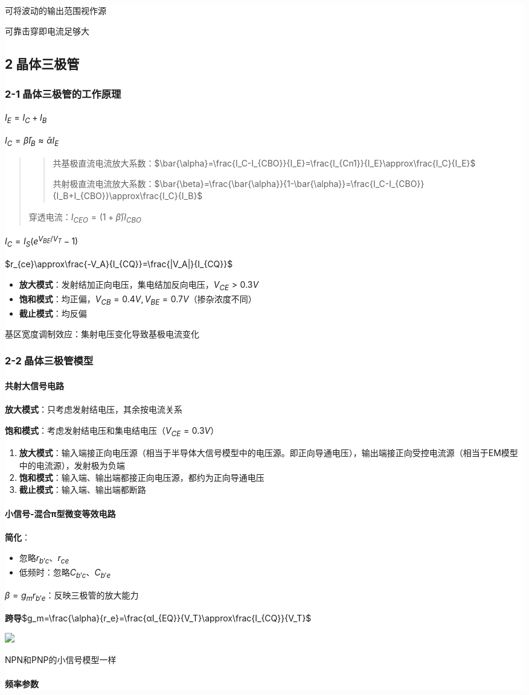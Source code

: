 可将波动的输出范围视作源

可靠击穿即电流足够大

## 2 晶体三极管

### 2-1 晶体三极管的工作原理

$I_E=I_C+I_B$

$I_C=\bar{\beta}I_B\approx\bar{\alpha}I_E$

>>  共基极直流电流放大系数：$\bar{\alpha}=\frac{I_C-I_{CBO}}{I_E}=\frac{I_{Cn1}}{I_E}\approx\frac{I_C}{I_E}$
>>
>>  共射极直流电流放大系数：$\bar{\beta}=\frac{\bar{\alpha}}{1-\bar{\alpha}}=\frac{I_C-I_{CBO}}{I_B+I_{CBO}}\approx\frac{I_C}{I_B}$
>
>   穿透电流：$I_{CEO}=(1+\bar{\beta})I_{CBO}$

$I_C=I_S(e^{V_{BE}/V_T}-1)$

$r_{ce}\approx\frac{-V_A}{I_{CQ}}=\frac{|V_A|}{I_{CQ}}$

*   **放大模式**：发射结加正向电压，集电结加反向电压，$V_{CE}>0.3V$
*   **饱和模式**：均正偏，$V_{CB}=0.4V,V_{BE}=0.7V$（掺杂浓度不同）
*   **截止模式**：均反偏

基区宽度调制效应：集射电压变化导致基极电流变化

### 2-2 晶体三极管模型

#### 共射大信号电路

**放大模式**：只考虑发射结电压，其余按电流关系

**饱和模式**：考虑发射结电压和集电结电压（$V_{CE}=0.3V$）

1.  **放大模式**：输入端接正向电压源（相当于半导体大信号模型中的电压源。即正向导通电压），输出端接正向受控电流源（相当于EM模型中的电流源），发射极为负端
2.  **饱和模式**：输入端、输出端都接正向电压源，都约为正向导通电压
3.  **截止模式**：输入端、输出端都断路

#### 小信号-混合π型微变等效电路

**简化**：
*   忽略$r_{b'c}$、$r_{ce}$
*   低频时：忽略$C_{b'c}$、$C_{b'e}$

$\beta=g_mr_{b'e}$：反映三极管的放大能力

**跨导**$g_m=\frac{\alpha}{r_e}=\frac{αI_{EQ}}{V_T}\approx\frac{I_{CQ}}{V_T}$

![](../index/2/04.png)

NPN和PNP的小信号模型一样

#### 频率参数
